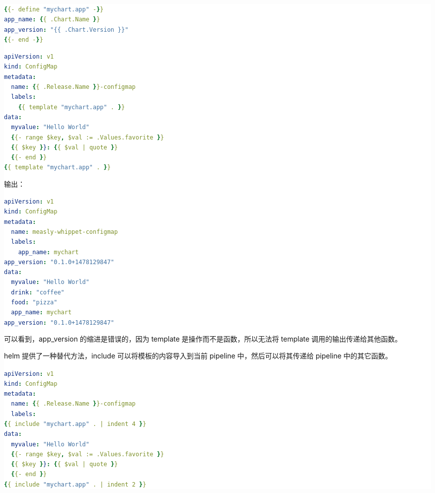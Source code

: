 ```yaml
{{- define "mychart.app" -}}
app_name: {{ .Chart.Name }}
app_version: "{{ .Chart.Version }}"
{{- end -}}
```

```yaml
apiVersion: v1
kind: ConfigMap
metadata:
  name: {{ .Release.Name }}-configmap
  labels:
    {{ template "mychart.app" . }}
data:
  myvalue: "Hello World"
  {{- range $key, $val := .Values.favorite }}
  {{ $key }}: {{ $val | quote }}
  {{- end }}
{{ template "mychart.app" . }}
```

输出：

```yaml
apiVersion: v1
kind: ConfigMap
metadata:
  name: measly-whippet-configmap
  labels:
    app_name: mychart
app_version: "0.1.0+1478129847"
data:
  myvalue: "Hello World"
  drink: "coffee"
  food: "pizza"
  app_name: mychart
app_version: "0.1.0+1478129847"
```

可以看到，app_version 的缩进是错误的，因为 template 是操作而不是函数，所以无法将 template 调用的输出传递给其他函数。

helm 提供了一种替代方法，include 可以将模板的内容导入到当前 pipeline 中，然后可以将其传递给 pipeline 中的其它函数。

```yaml
apiVersion: v1
kind: ConfigMap
metadata:
  name: {{ .Release.Name }}-configmap
  labels:
{{ include "mychart.app" . | indent 4 }}
data:
  myvalue: "Hello World"
  {{- range $key, $val := .Values.favorite }}
  {{ $key }}: {{ $val | quote }}
  {{- end }}
{{ include "mychart.app" . | indent 2 }}
```
